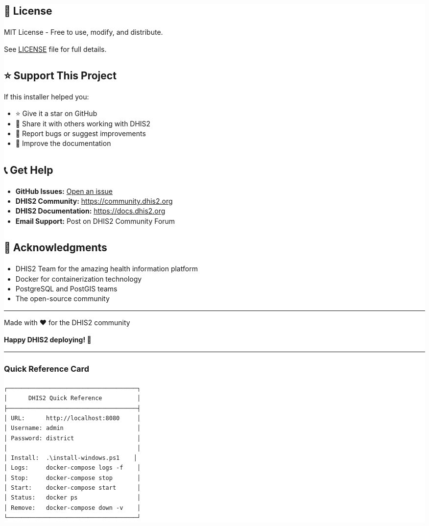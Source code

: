 ## 📄 License

MIT License - Free to use, modify, and distribute.

See [LICENSE](LICENSE) file for full details.

## ⭐ Support This Project

If this installer helped you:
- ⭐ Give it a star on GitHub
- 📢 Share it with others working with DHIS2
- 🐛 Report bugs or suggest improvements
- 📝 Improve the documentation

## 📞 Get Help

- **GitHub Issues:** [Open an issue](https://github.com/YOUR-USERNAME/dhis2-quick-install/issues)
- **DHIS2 Community:** https://community.dhis2.org
- **DHIS2 Documentation:** https://docs.dhis2.org
- **Email Support:** Post on DHIS2 Community Forum

## 🙏 Acknowledgments

- DHIS2 Team for the amazing health information platform
- Docker for containerization technology
- PostgreSQL and PostGIS teams
- The open-source community

---

Made with ❤️ for the DHIS2 community

**Happy DHIS2 deploying! 🚀**

---

### Quick Reference Card

```
┌─────────────────────────────────────┐
│      DHIS2 Quick Reference          │
├─────────────────────────────────────┤
│ URL:      http://localhost:8080     │
│ Username: admin                     │
│ Password: district                  │
│                                     │
│ Install:  .\install-windows.ps1    │
│ Logs:     docker-compose logs -f    │
│ Stop:     docker-compose stop       │
│ Start:    docker-compose start      │
│ Status:   docker ps                 │
│ Remove:   docker-compose down -v    │
└─────────────────────────────────────┘
```
